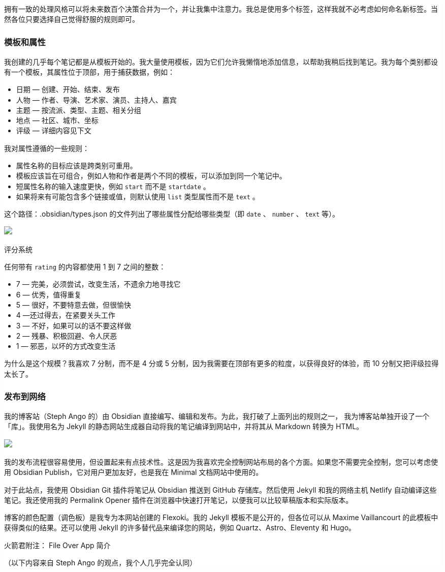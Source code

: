 拥有一致的处理风格可以将未来数百个决策合并为一个，并让我集中注意力。我总是使用多个标签，这样我就不必考虑如何命名新标签。当然各位只要选择自己觉得舒服的规则即可。

### 模板和属性

我创建的几乎每个笔记都是从模板开始的。我大量使用模板，因为它们允许我懒惰地添加信息，以帮助我稍后找到笔记。我为每个类别都设有一个模板，其属性位于顶部，用于捕获数据，例如：

* 日期 — 创建、开始、结束、发布
* 人物 — 作者、导演、艺术家、演员、主持人、嘉宾
* 主题 — 按流派、类型、主题、相关分组
* 地点 — 社区、城市、坐标
* 评级 — 详细内容见下文

我对属性遵循的一些规则：

* 属性名称的目标应该是跨类别可重用。
* 模板应该旨在可组合，例如人物和作者是两个不同的模板，可以添加到同一个笔记中。
* 短属性名称的输入速度更快，例如 `start` 而不是 `startdate` 。
* 如果将来有可能包含多个链接或值，则默认使用 `list` 类型属性而不是 `text` 。

这个路径：.obsidian/types.json 的文件列出了哪些属性分配给哪些类型（即 `date` 、 `number` 、 `text` 等）。

![](https://g1proxy.wimg.site/sAYktwXABM_k9g-n_UFS_CvHSaGnTC8_ZiAx2xfMVnpA/https://mmbiz.qpic.cn/mmbiz_png/hQibibdG339M2w4HK2tw5iaicf5wzUNBrY8a7QJuAwm5ianAibdLyZ1SVDq3wzBEXy4AGW4dcdH03MWvCuibALzCHibpJA/640?wx_fmt=png&from=appmsg)

评分系统

任何带有 `rating` 的内容都使用 1 到 7 之间的整数：

* 7 — 完美，必须尝试，改变生活，不遗余力地寻找它
* 6 — 优秀，值得重复
* 5 — 很好，不要特意去做，但很愉快
* 4 —还过得去，在紧要关头工作
* 3 — 不好，如果可以的话不要这样做
* 2 — 残暴、积极回避、令人厌恶
* 1 — 邪恶，以坏的方式改变生活

为什么是这个规模？我喜欢 7 分制，而不是 4 分或 5 分制，因为我需要在顶部有更多的粒度，以获得良好的体验，而 10 分制又把评级拉得太长了。

### 发布到网络

我的博客站（Steph Ango 的）由 Obsidian 直接编写、编辑和发布。为此，我打破了上面列出的规则之一， 我为博客站单独开设了一个「库」。我使用名为 Jekyll 的静态网站生成器自动将我的笔记编译到网站中，并将其从 Markdown 转换为 HTML。

![](https://g1proxy.wimg.site/sKnBdrGpLnAKud1Sso5ASIm8vhYTS_nqmfpePXioasbs/https://mmbiz.qpic.cn/mmbiz_png/hQibibdG339M2w4HK2tw5iaicf5wzUNBrY8aN9TxyTibhdpJ8aFwVVWtTibIiaRQ1GYC5daRjpBBNI0vwJ9NjoZODud9A/640?wx_fmt=png&from=appmsg)

我的发布流程很容易使用，但设置起来有点技术性。这是因为我喜欢完全控制网站布局的各个方面。如果您不需要完全控制，您可以考虑使用 Obsidian Publish，它对用户更加友好，也是我在 Minimal 文档网站中使用的。

对于此站点，我使用 Obsidian Git 插件将笔记从 Obsidian 推送到 GitHub 存储库。然后使用 Jekyll 和我的网络主机 Netlify 自动编译这些笔记。我还使用我的 Permalink Opener 插件在浏览器中快速打开笔记，以便我可以比较草稿版本和实际版本。

博客的颜色配置（调色板）是我专为本网站创建的 Flexoki。我的 Jekyll 模板不是公开的，但各位可以从 Maxime Vaillancourt 的此模板中获得类似的结果。还可以使用 Jekyll 的许多替代品来编译您的网站，例如 Quartz、Astro、Eleventy 和 Hugo。

火箭君附注： File Over App 简介

（以下内容来自 Steph Ango 的观点，我个人几乎完全认同）
